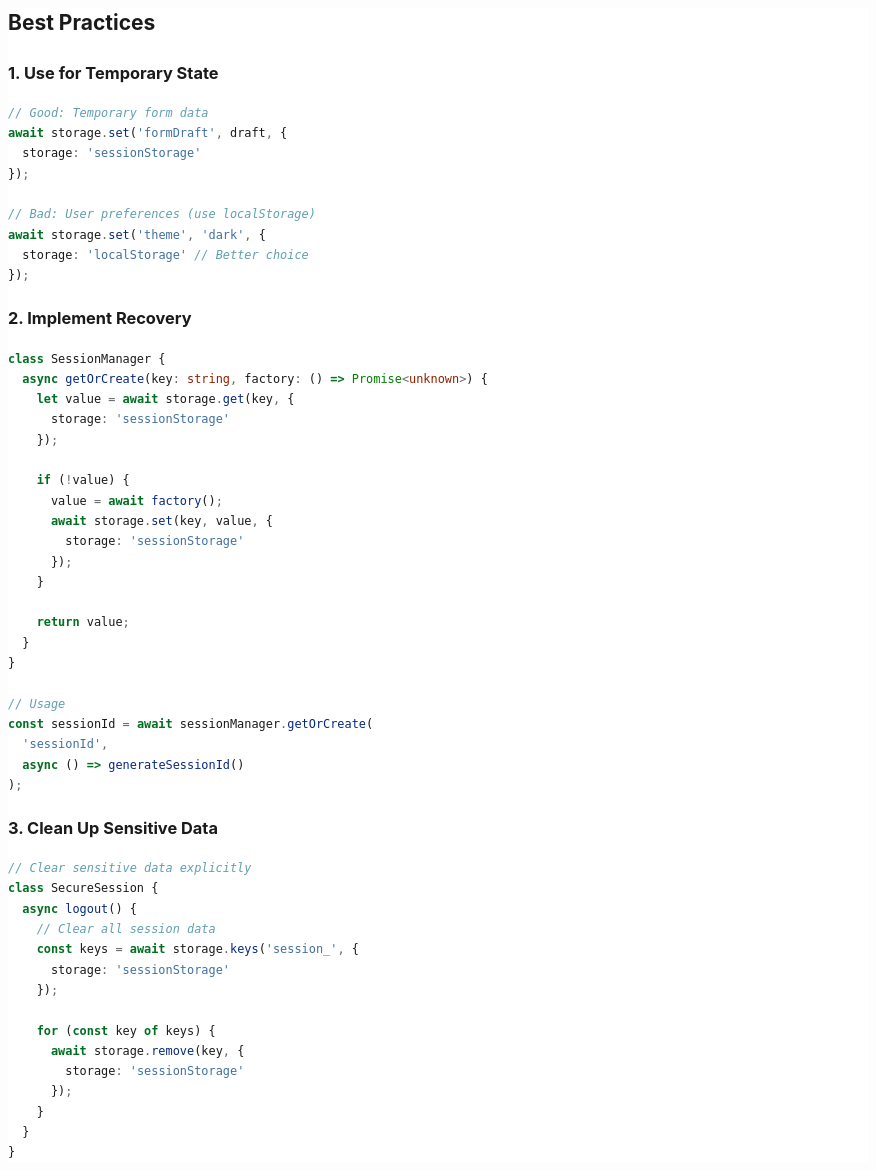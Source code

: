 ## Best Practices

### 1. Use for Temporary State

```typescript
// Good: Temporary form data
await storage.set('formDraft', draft, { 
  storage: 'sessionStorage' 
});

// Bad: User preferences (use localStorage)
await storage.set('theme', 'dark', { 
  storage: 'localStorage' // Better choice
});
```

### 2. Implement Recovery

```typescript
class SessionManager {
  async getOrCreate(key: string, factory: () => Promise<unknown>) {
    let value = await storage.get(key, { 
      storage: 'sessionStorage' 
    });
    
    if (!value) {
      value = await factory();
      await storage.set(key, value, { 
        storage: 'sessionStorage' 
      });
    }
    
    return value;
  }
}

// Usage
const sessionId = await sessionManager.getOrCreate(
  'sessionId',
  async () => generateSessionId()
);
```

### 3. Clean Up Sensitive Data

```typescript
// Clear sensitive data explicitly
class SecureSession {
  async logout() {
    // Clear all session data
    const keys = await storage.keys('session_', {
      storage: 'sessionStorage'
    });
    
    for (const key of keys) {
      await storage.remove(key, {
        storage: 'sessionStorage'
      });
    }
  }
}
```
